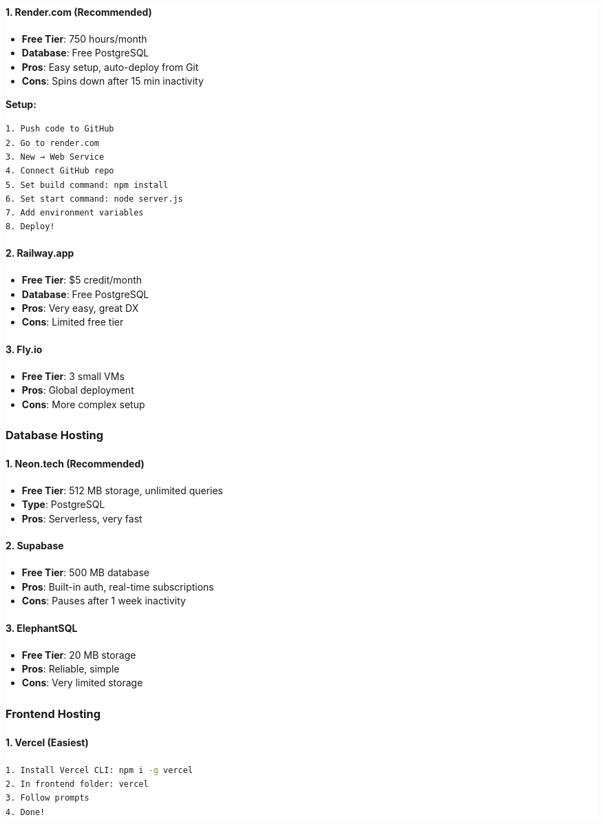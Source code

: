 #### 1. **Render.com** (Recommended)
- **Free Tier**: 750 hours/month
- **Database**: Free PostgreSQL
- **Pros**: Easy setup, auto-deploy from Git
- **Cons**: Spins down after 15 min inactivity

**Setup:**
```bash
1. Push code to GitHub
2. Go to render.com
3. New → Web Service
4. Connect GitHub repo
5. Set build command: npm install
6. Set start command: node server.js
7. Add environment variables
8. Deploy!
```

#### 2. **Railway.app**
- **Free Tier**: $5 credit/month
- **Database**: Free PostgreSQL
- **Pros**: Very easy, great DX
- **Cons**: Limited free tier

#### 3. **Fly.io**
- **Free Tier**: 3 small VMs
- **Pros**: Global deployment
- **Cons**: More complex setup

### Database Hosting

#### 1. **Neon.tech** (Recommended)
- **Free Tier**: 512 MB storage, unlimited queries
- **Type**: PostgreSQL
- **Pros**: Serverless, very fast

#### 2. **Supabase**
- **Free Tier**: 500 MB database
- **Pros**: Built-in auth, real-time subscriptions
- **Cons**: Pauses after 1 week inactivity

#### 3. **ElephantSQL**
- **Free Tier**: 20 MB storage
- **Pros**: Reliable, simple
- **Cons**: Very limited storage

### Frontend Hosting

#### 1. **Vercel** (Easiest)
```bash
1. Install Vercel CLI: npm i -g vercel
2. In frontend folder: vercel
3. Follow prompts
4. Done!
```
